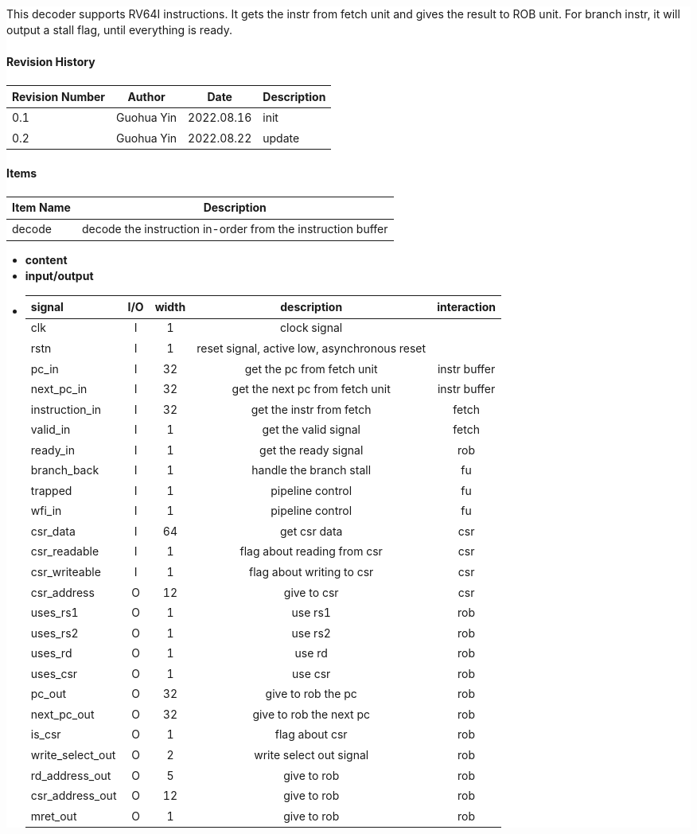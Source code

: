 This decoder supports RV64I instructions. It gets the instr from fetch unit and gives the result to ROB unit. For branch instr, it will output a stall flag, until everything is ready.

#### Revision History

| Revision Number | Author     | Date       | Description |
| --------------- | ---------- | ---------- | ----------- |
| 0.1             | Guohua Yin | 2022.08.16 | init        |
| 0.2             | Guohua Yin | 2022.08.22 | update      |

#### Items

| Item Name | Description                                                 |
| --------- | ----------------------------------------------------------- |
| decode    | decode the instruction in-order from the instruction buffer |

- **content**
- **input/output**
- | signal                    | I/O | width |                 description                 | interaction |
  | :------------------------ | :-: | :---: | :------------------------------------------: | :----------: |
  | clk                       |  I  |   1   |                 clock signal                 |              |
  | rstn                      |  I  |   1   | reset signal, active low, asynchronous reset |              |
  | pc_in                     |  I  |  32  |          get the pc from fetch unit          | instr buffer |
  | next_pc_in                |  I  |  32  |       get the next pc from fetch unit       | instr buffer |
  | instruction_in            |  I  |  32  |           get the instr from fetch           |    fetch    |
  | valid_in                  |  I  |   1   |             get the valid signal             |    fetch    |
  | ready_in                  |  I  |   1   |             get the ready signal             |     rob     |
  | branch_back               |  I  |   1   |           handle the branch stall           |      fu      |
  | trapped                   |  I  |   1   |               pipeline control               |      fu      |
  | wfi_in                    |  I  |   1   |               pipeline control               |      fu      |
  | csr_data                  |  I  |  64  |                 get csr data                 |     csr     |
  | csr_readable              |  I  |   1   |         flag about reading from csr         |     csr     |
  | csr_writeable             |  I  |   1   |          flag about writing to csr          |     csr     |
  | csr_address               |  O  |  12  |                 give to csr                 |     csr     |
  | uses_rs1                  |  O  |   1   |                   use rs1                   |     rob     |
  | uses_rs2                  |  O  |   1   |                   use rs2                   |     rob     |
  | uses_rd                   |  O  |   1   |                    use rd                    |     rob     |
  | uses_csr                  |  O  |   1   |                   use csr                   |     rob     |
  | pc_out                    |  O  |  32  |              give to rob the pc              |     rob     |
  | next_pc_out               |  O  |  32  |           give to rob the next pc           |     rob     |
  | is_csr                    |  O  |   1   |                flag about csr                |     rob     |
  | write_select_out          |  O  |   2   |           write select out signal           |     rob     |
  | rd_address_out            |  O  |   5   |                 give to rob                 |     rob     |
  | csr_address_out           |  O  |  12  |                 give to rob                 |     rob     |
  | mret_out                  |  O  |   1   |                 give to rob                 |     rob     |